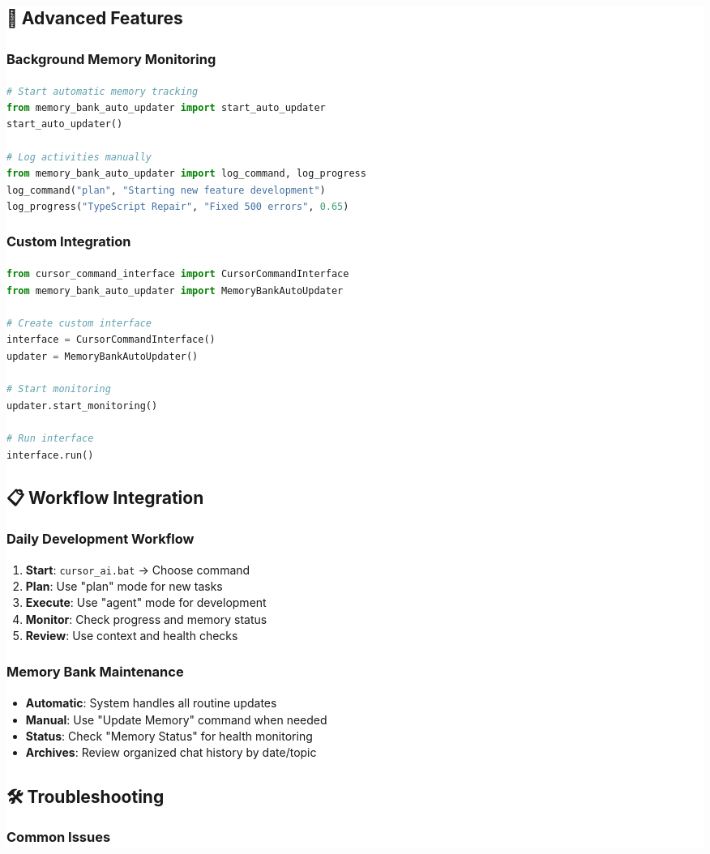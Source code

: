 ## 🔧 Advanced Features

### Background Memory Monitoring
```python
# Start automatic memory tracking
from memory_bank_auto_updater import start_auto_updater
start_auto_updater()

# Log activities manually
from memory_bank_auto_updater import log_command, log_progress
log_command("plan", "Starting new feature development")
log_progress("TypeScript Repair", "Fixed 500 errors", 0.65)
```

### Custom Integration
```python
from cursor_command_interface import CursorCommandInterface
from memory_bank_auto_updater import MemoryBankAutoUpdater

# Create custom interface
interface = CursorCommandInterface()
updater = MemoryBankAutoUpdater()

# Start monitoring
updater.start_monitoring()

# Run interface
interface.run()
```

## 📋 Workflow Integration

### Daily Development Workflow
1. **Start**: `cursor_ai.bat` → Choose command
2. **Plan**: Use "plan" mode for new tasks
3. **Execute**: Use "agent" mode for development
4. **Monitor**: Check progress and memory status
5. **Review**: Use context and health checks

### Memory Bank Maintenance
- **Automatic**: System handles all routine updates
- **Manual**: Use "Update Memory" command when needed
- **Status**: Check "Memory Status" for health monitoring
- **Archives**: Review organized chat history by date/topic

## 🛠️ Troubleshooting

### Common Issues
